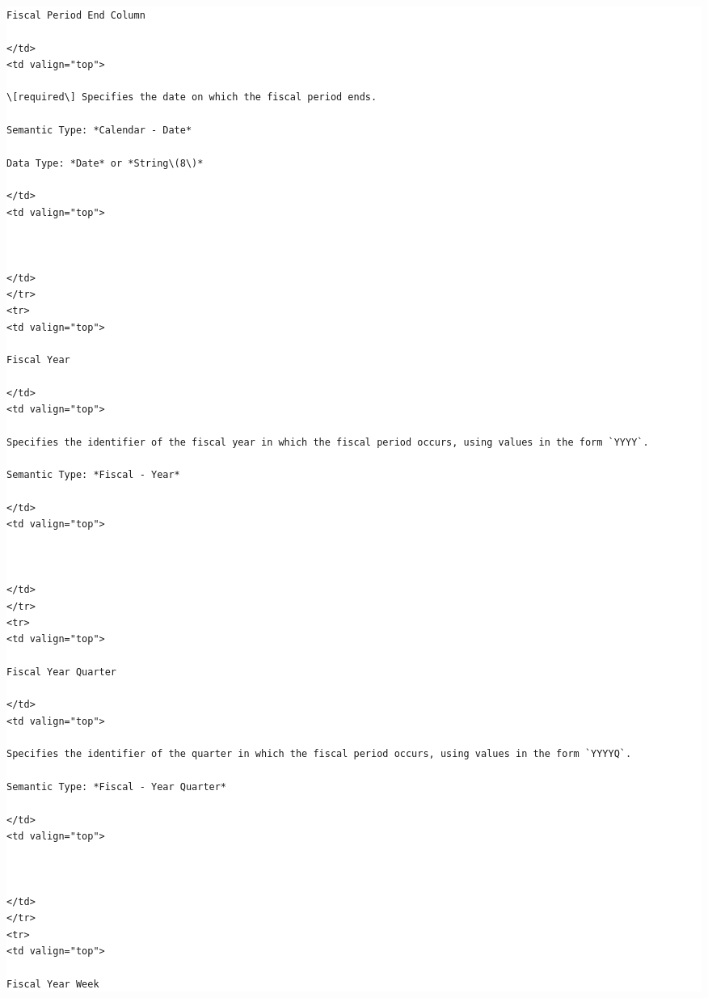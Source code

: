     Fiscal Period End Column
    
    </td>
    <td valign="top">
    
    \[required\] Specifies the date on which the fiscal period ends.

    Semantic Type: *Calendar - Date*

    Data Type: *Date* or *String\(8\)*
    
    </td>
    <td valign="top">
    
     
    
    </td>
    </tr>
    <tr>
    <td valign="top">
    
    Fiscal Year
    
    </td>
    <td valign="top">
    
    Specifies the identifier of the fiscal year in which the fiscal period occurs, using values in the form `YYYY`.

    Semantic Type: *Fiscal - Year*
    
    </td>
    <td valign="top">
    
     
    
    </td>
    </tr>
    <tr>
    <td valign="top">
    
    Fiscal Year Quarter
    
    </td>
    <td valign="top">
    
    Specifies the identifier of the quarter in which the fiscal period occurs, using values in the form `YYYYQ`.

    Semantic Type: *Fiscal - Year Quarter*
    
    </td>
    <td valign="top">
    
     
    
    </td>
    </tr>
    <tr>
    <td valign="top">
    
    Fiscal Year Week
    